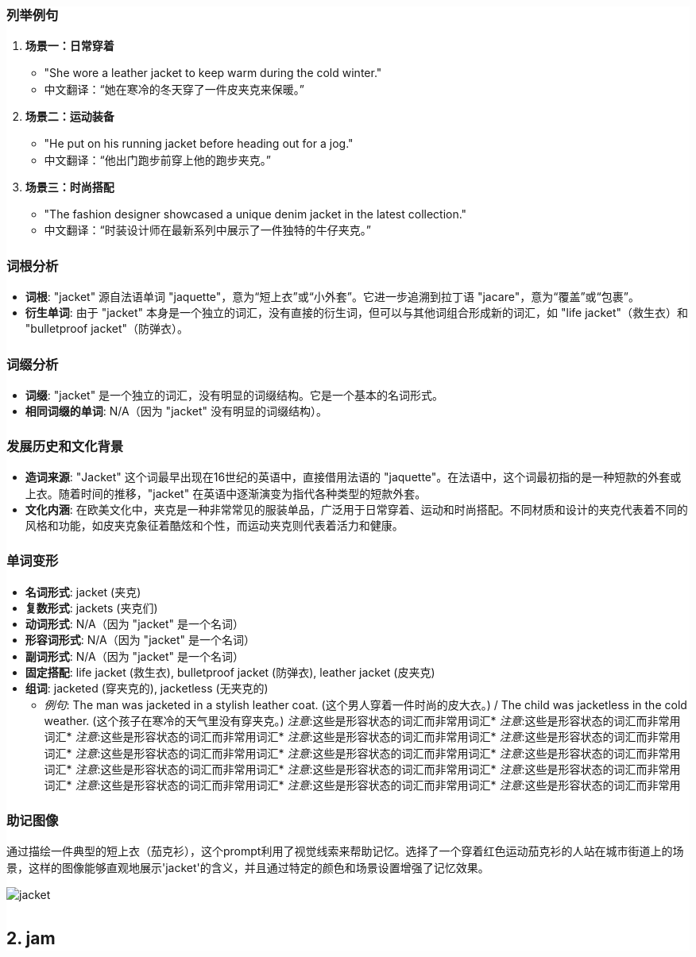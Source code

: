 ### 列举例句
1. **场景一：日常穿着**
   - "She wore a leather jacket to keep warm during the cold winter."
   - 中文翻译：“她在寒冷的冬天穿了一件皮夹克来保暖。”

2. **场景二：运动装备**
   - "He put on his running jacket before heading out for a jog."
   - 中文翻译：“他出门跑步前穿上他的跑步夹克。”

3. **场景三：时尚搭配**
   - "The fashion designer showcased a unique denim jacket in the latest collection."
   - 中文翻译：“时装设计师在最新系列中展示了一件独特的牛仔夹克。”

### 词根分析
- **词根**: "jacket" 源自法语单词 "jaquette"，意为“短上衣”或“小外套”。它进一步追溯到拉丁语 "jacare"，意为“覆盖”或“包裹”。
- **衍生单词**: 由于 "jacket" 本身是一个独立的词汇，没有直接的衍生词，但可以与其他词组合形成新的词汇，如 "life jacket"（救生衣）和 "bulletproof jacket"（防弹衣）。

### 词缀分析
- **词缀**: "jacket" 是一个独立的词汇，没有明显的词缀结构。它是一个基本的名词形式。
- **相同词缀的单词**: N/A（因为 "jacket" 没有明显的词缀结构）。

### 发展历史和文化背景
- **造词来源**: "Jacket" 这个词最早出现在16世纪的英语中，直接借用法语的 "jaquette"。在法语中，这个词最初指的是一种短款的外套或上衣。随着时间的推移，"jacket" 在英语中逐渐演变为指代各种类型的短款外套。
- **文化内涵**: 在欧美文化中，夹克是一种非常常见的服装单品，广泛用于日常穿着、运动和时尚搭配。不同材质和设计的夹克代表着不同的风格和功能，如皮夹克象征着酷炫和个性，而运动夹克则代表着活力和健康。

### 单词变形
- **名词形式**: jacket (夹克)
- **复数形式**: jackets (夹克们)
- **动词形式**: N/A（因为 "jacket" 是一个名词）
- **形容词形式**: N/A（因为 "jacket" 是一个名词）
- **副词形式**: N/A（因为 "jacket" 是一个名词）
- **固定搭配**: life jacket (救生衣), bulletproof jacket (防弹衣), leather jacket (皮夹克)
- **组词**: jacketed (穿夹克的), jacketless (无夹克的)
   - *例句*: The man was jacketed in a stylish leather coat. (这个男人穿着一件时尚的皮大衣。) / The child was jacketless in the cold weather. (这个孩子在寒冷的天气里没有穿夹克。) *注意*:这些是形容状态的词汇而非常用词汇* *注意*:这些是形容状态的词汇而非常用词汇* *注意*:这些是形容状态的词汇而非常用词汇* *注意*:这些是形容状态的词汇而非常用词汇* *注意*:这些是形容状态的词汇而非常用词汇* *注意*:这些是形容状态的词汇而非常用词汇* *注意*:这些是形容状态的词汇而非常用词汇* *注意*:这些是形容状态的词汇而非常用词汇* *注意*:这些是形容状态的词汇而非常用词汇* *注意*:这些是形容状态的词汇而非常用词汇* *注意*:这些是形容状态的词汇而非常用词汇* *注意*:这些是形容状态的词汇而非常用词汇* *注意*:这些是形容状态的词汇而非常用词汇* *注意*:这些是形容状态的词汇而非常用

### 助记图像

通过描绘一件典型的短上衣（茄克衫），这个prompt利用了视觉线索来帮助记忆。选择了一个穿着红色运动茄克衫的人站在城市街道上的场景，这样的图像能够直观地展示'jacket'的含义，并且通过特定的颜色和场景设置增强了记忆效果。

![jacket](/imgs/cet4/j/jacket.jpg)

## 2. jam
